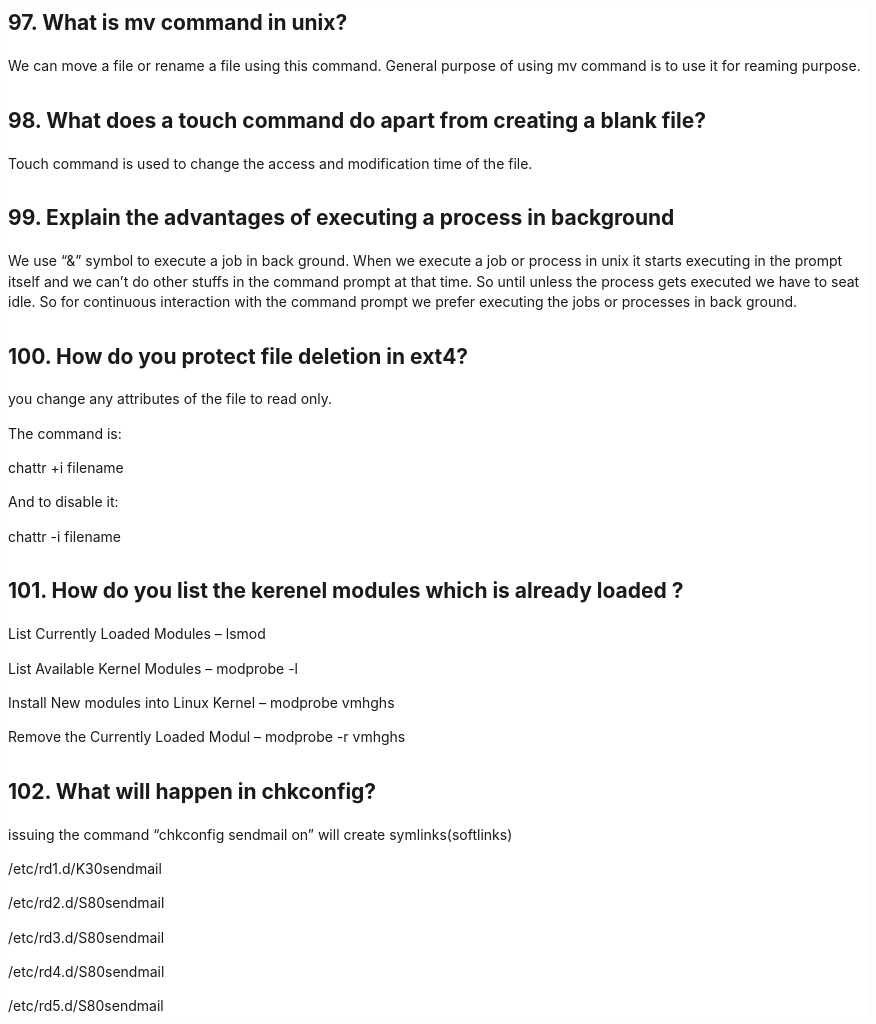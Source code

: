 ## 97. What is mv command in unix?
We can move a file or rename a file using this command. General purpose of using mv command is to use
it for reaming purpose.
  
## 98. What does a touch command do apart from creating a blank file?
Touch command is used to change the access and modification time of the file.
  
## 99. Explain the advantages of executing a process in background
We use “&” symbol to execute a job in back ground. When we execute a job or process in unix it starts
executing in the prompt itself and we can’t do other stuffs in the command prompt at that time. So until
unless the process gets executed we have to seat idle. So for continuous interaction with the command
prompt we prefer executing the jobs or processes in back ground.
  
## 100. How do you protect file deletion in ext4?
you change any attributes of the file to read only.
  
The command is:
  
chattr +i filename
  
And to disable it:
  
chattr -i filename
  
## 101. How do you list the kerenel modules which is already loaded ?
List Currently Loaded Modules – lsmod
  
List Available Kernel Modules – modprobe -l
  
Install New modules into Linux Kernel – modprobe vmhghs
  
Remove the Currently Loaded Modul – modprobe -r vmhghs
  
## 102. What will happen in chkconfig?
issuing the command “chkconfig sendmail on” will create symlinks(softlinks)
  
/etc/rd1.d/K30sendmail
  
/etc/rd2.d/S80sendmail
  
/etc/rd3.d/S80sendmail
  
/etc/rd4.d/S80sendmail
  
/etc/rd5.d/S80sendmail
  